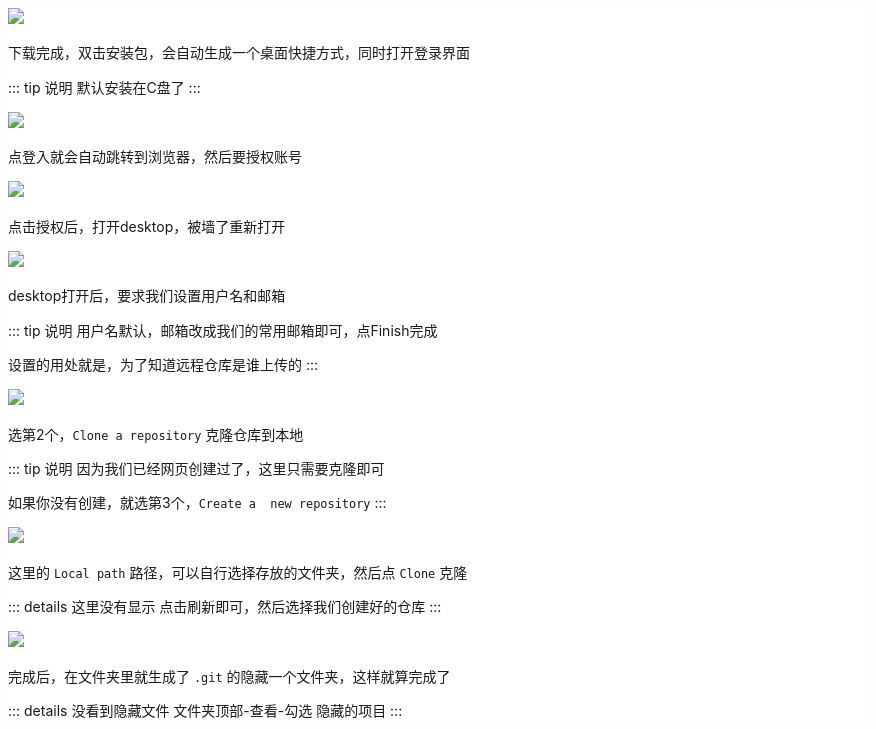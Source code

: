 ![](/websiteRelated/static/pages/github/github-12.png)


下载完成，双击安装包，会自动生成一个桌面快捷方式，同时打开登录界面

::: tip 说明
默认安装在C盘了
:::

![](/websiteRelated/static/pages/github/github-13.png)


点登入就会自动跳转到浏览器，然后要授权账号

![](/websiteRelated/static/pages/github/github-14.png)



点击授权后，打开desktop，被墙了重新打开

![](/websiteRelated/static/pages/github/github-15.png)



desktop打开后，要求我们设置用户名和邮箱

::: tip 说明
用户名默认，邮箱改成我们的常用邮箱即可，点Finish完成

设置的用处就是，为了知道远程仓库是谁上传的
:::

![](/websiteRelated/static/pages/github/github-16.png)

选第2个，`Clone a repository` 克隆仓库到本地

::: tip 说明
因为我们已经网页创建过了，这里只需要克隆即可

如果你没有创建，就选第3个，`Create a  new repository`
:::

![](/websiteRelated/static/pages/github/github-17.png)



这里的 `Local path` 路径，可以自行选择存放的文件夹，然后点 `Clone` 克隆

::: details 这里没有显示
点击刷新即可，然后选择我们创建好的仓库
:::

![](/websiteRelated/static/pages/github/github-18.png)


完成后，在文件夹里就生成了 `.git` 的隐藏一个文件夹，这样就算完成了

::: details 没看到隐藏文件
文件夹顶部-查看-勾选 隐藏的项目
:::
